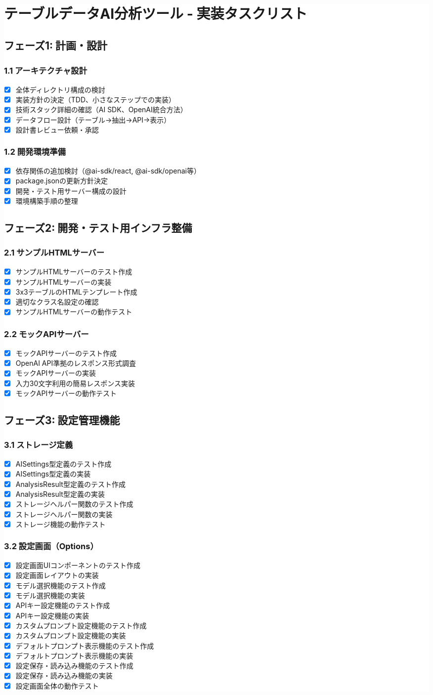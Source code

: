 # テーブルデータAI分析ツール - 実装タスクリスト

## フェーズ1: 計画・設計

### 1.1 アーキテクチャ設計
- [x] 全体ディレクトリ構成の検討
- [x] 実装方針の決定（TDD、小さなステップでの実装）
- [x] 技術スタック詳細の確認（AI SDK、OpenAI統合方法）
- [x] データフロー設計（テーブル→抽出→API→表示）
- [x] 設計書レビュー依頼・承認

### 1.2 開発環境準備
- [x] 依存関係の追加検討（@ai-sdk/react, @ai-sdk/openai等）
- [x] package.jsonの更新方針決定
- [x] 開発・テスト用サーバー構成の設計
- [x] 環境構築手順の整理

## フェーズ2: 開発・テスト用インフラ整備

### 2.1 サンプルHTMLサーバー
- [x] サンプルHTMLサーバーのテスト作成
- [x] サンプルHTMLサーバーの実装
- [x] 3x3テーブルのHTMLテンプレート作成
- [x] 適切なクラス名設定の確認
- [x] サンプルHTMLサーバーの動作テスト

### 2.2 モックAPIサーバー
- [x] モックAPIサーバーのテスト作成
- [x] OpenAI API準拠のレスポンス形式調査
- [x] モックAPIサーバーの実装
- [x] 入力30文字利用の簡易レスポンス実装
- [x] モックAPIサーバーの動作テスト

## フェーズ3: 設定管理機能

### 3.1 ストレージ定義
- [x] AISettings型定義のテスト作成
- [x] AISettings型定義の実装
- [x] AnalysisResult型定義のテスト作成
- [x] AnalysisResult型定義の実装
- [x] ストレージヘルパー関数のテスト作成
- [x] ストレージヘルパー関数の実装
- [x] ストレージ機能の動作テスト

### 3.2 設定画面（Options）
- [x] 設定画面UIコンポーネントのテスト作成
- [x] 設定画面レイアウトの実装
- [x] モデル選択機能のテスト作成
- [x] モデル選択機能の実装
- [x] APIキー設定機能のテスト作成
- [x] APIキー設定機能の実装
- [x] カスタムプロンプト設定機能のテスト作成
- [x] カスタムプロンプト設定機能の実装
- [x] デフォルトプロンプト表示機能のテスト作成
- [x] デフォルトプロンプト表示機能の実装
- [x] 設定保存・読み込み機能のテスト作成
- [x] 設定保存・読み込み機能の実装
- [x] 設定画面全体の動作テスト
